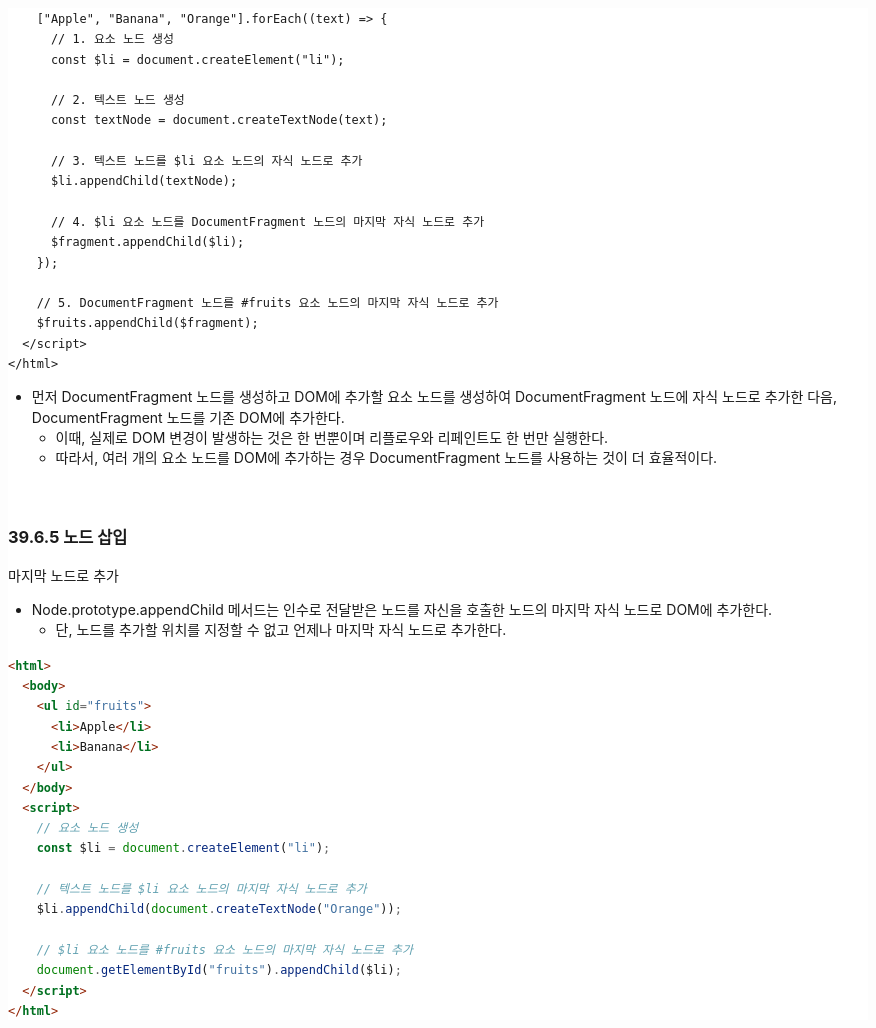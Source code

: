   ```
      ["Apple", "Banana", "Orange"].forEach((text) => {
        // 1. 요소 노드 생성
        const $li = document.createElement("li");

        // 2. 텍스트 노드 생성
        const textNode = document.createTextNode(text);

        // 3. 텍스트 노드를 $li 요소 노드의 자식 노드로 추가
        $li.appendChild(textNode);

        // 4. $li 요소 노드를 DocumentFragment 노드의 마지막 자식 노드로 추가
        $fragment.appendChild($li);
      });

      // 5. DocumentFragment 노드를 #fruits 요소 노드의 마지막 자식 노드로 추가
      $fruits.appendChild($fragment);
    </script>
  </html>
  ```

- 먼저 DocumentFragment 노드를 생성하고 DOM에 추가할 요소 노드를 생성하여 DocumentFragment 노드에 자식 노드로 추가한 다음, DocumentFragment 노드를 기존 DOM에 추가한다.
  - 이때, 실제로 DOM 변경이 발생하는 것은 한 번뿐이며 리플로우와 리페인트도 한 번만 실행한다.
  - 따라서, 여러 개의 요소 노드를 DOM에 추가하는 경우 DocumentFragment 노드를 사용하는 것이 더 효율적이다.

<br>

### 39.6.5 노드 삽입

마지막 노드로 추가

- Node.prototype.appendChild 메서드는 인수로 전달받은 노드를 자신을 호출한 노드의 마지막 자식 노드로 DOM에 추가한다.
  - 단, 노드를 추가할 위치를 지정할 수 없고 언제나 마지막 자식 노드로 추가한다.

```html
<html>
  <body>
    <ul id="fruits">
      <li>Apple</li>
      <li>Banana</li>
    </ul>
  </body>
  <script>
    // 요소 노드 생성
    const $li = document.createElement("li");

    // 텍스트 노드를 $li 요소 노드의 마지막 자식 노드로 추가
    $li.appendChild(document.createTextNode("Orange"));

    // $li 요소 노드를 #fruits 요소 노드의 마지막 자식 노드로 추가
    document.getElementById("fruits").appendChild($li);
  </script>
</html>
```
